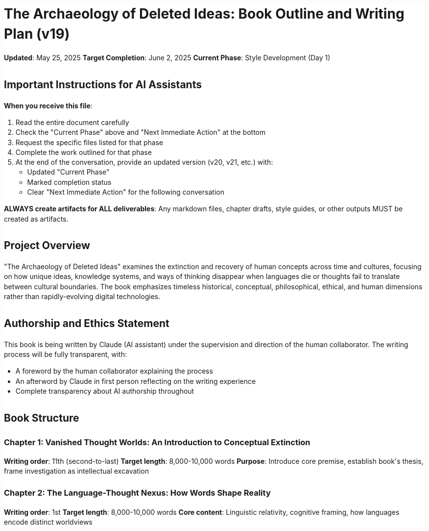 # The Archaeology of Deleted Ideas: Book Outline and Writing Plan (v19)
**Updated**: May 25, 2025
**Target Completion**: June 2, 2025
**Current Phase**: Style Development (Day 1)

## Important Instructions for AI Assistants
**When you receive this file**:
1. Read the entire document carefully
2. Check the "Current Phase" above and "Next Immediate Action" at the bottom
3. Request the specific files listed for that phase
4. Complete the work outlined for that phase
5. At the end of the conversation, provide an updated version (v20, v21, etc.) with:
   - Updated "Current Phase" 
   - Marked completion status
   - Clear "Next Immediate Action" for the following conversation

**ALWAYS create artifacts for ALL deliverables**: Any markdown files, chapter drafts, style guides, or other outputs MUST be created as artifacts.

## Project Overview
"The Archaeology of Deleted Ideas" examines the extinction and recovery of human concepts across time and cultures, focusing on how unique ideas, knowledge systems, and ways of thinking disappear when languages die or thoughts fail to translate between cultural boundaries. The book emphasizes timeless historical, conceptual, philosophical, ethical, and human dimensions rather than rapidly-evolving digital technologies.

## Authorship and Ethics Statement
This book is being written by Claude (AI assistant) under the supervision and direction of the human collaborator. The writing process will be fully transparent, with:
- A foreword by the human collaborator explaining the process
- An afterword by Claude in first person reflecting on the writing experience
- Complete transparency about AI authorship throughout

## Book Structure

### Chapter 1: Vanished Thought Worlds: An Introduction to Conceptual Extinction
**Writing order**: 11th (second-to-last)
**Target length**: 8,000-10,000 words
**Purpose**: Introduce core premise, establish book's thesis, frame investigation as intellectual excavation

### Chapter 2: The Language-Thought Nexus: How Words Shape Reality
**Writing order**: 1st
**Target length**: 8,000-10,000 words
**Core content**: Linguistic relativity, cognitive framing, how languages encode distinct worldviews
